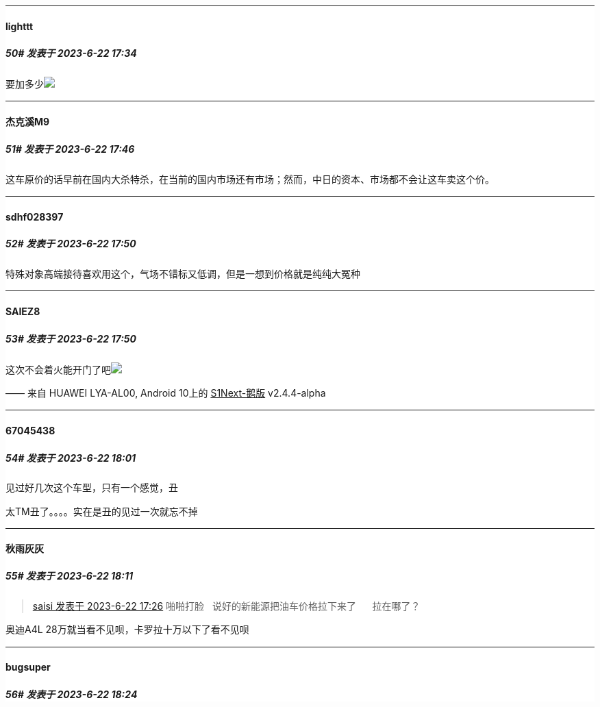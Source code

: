 *****

####  lighttt  
##### 50#       发表于 2023-6-22 17:34

要加多少<img src="https://static.saraba1st.com/image/smiley/face2017/027.png" referrerpolicy="no-referrer">

*****

####  杰克溪M9  
##### 51#       发表于 2023-6-22 17:46

这车原价的话早前在国内大杀特杀，在当前的国内市场还有市场；然而，中日的资本、市场都不会让这车卖这个价。

*****

####  sdhf028397  
##### 52#       发表于 2023-6-22 17:50

特殊对象高端接待喜欢用这个，气场不错标又低调，但是一想到价格就是纯纯大冤种

*****

####  SAIEZ8  
##### 53#       发表于 2023-6-22 17:50

这次不会着火能开门了吧<img src="https://static.saraba1st.com/image/smiley/face2017/049.png" referrerpolicy="no-referrer">

—— 来自 HUAWEI LYA-AL00, Android 10上的 [S1Next-鹅版](https://github.com/ykrank/S1-Next/releases) v2.4.4-alpha

*****

####  67045438  
##### 54#       发表于 2023-6-22 18:01

见过好几次这个车型，只有一个感觉，丑

太TM丑了。。。。实在是丑的见过一次就忘不掉

*****

####  秋雨灰灰  
##### 55#       发表于 2023-6-22 18:11

<blockquote><a href="httphttps://bbs.saraba1st.com/2b/forum.php?mod=redirect&amp;goto=findpost&amp;pid=61385062&amp;ptid=2141113" target="_blank">saisi 发表于 2023-6-22 17:26</a>
啪啪打脸   说好的新能源把油车价格拉下来了      拉在哪了？</blockquote>
奥迪A4L 28万就当看不见呗，卡罗拉十万以下了看不见呗

*****

####  bugsuper  
##### 56#       发表于 2023-6-22 18:24

